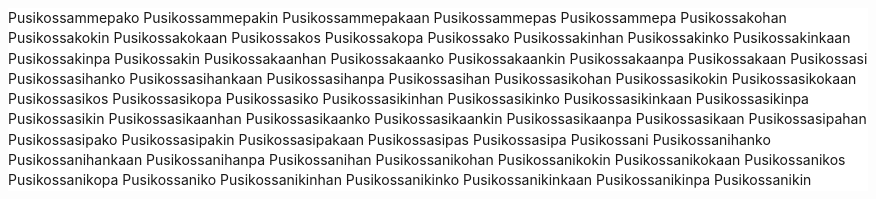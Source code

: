 Pusikossammepako
Pusikossammepakin
Pusikossammepakaan
Pusikossammepas
Pusikossammepa
Pusikossakohan
Pusikossakokin
Pusikossakokaan
Pusikossakos
Pusikossakopa
Pusikossako
Pusikossakinhan
Pusikossakinko
Pusikossakinkaan
Pusikossakinpa
Pusikossakin
Pusikossakaanhan
Pusikossakaanko
Pusikossakaankin
Pusikossakaanpa
Pusikossakaan
Pusikossasi
Pusikossasihanko
Pusikossasihankaan
Pusikossasihanpa
Pusikossasihan
Pusikossasikohan
Pusikossasikokin
Pusikossasikokaan
Pusikossasikos
Pusikossasikopa
Pusikossasiko
Pusikossasikinhan
Pusikossasikinko
Pusikossasikinkaan
Pusikossasikinpa
Pusikossasikin
Pusikossasikaanhan
Pusikossasikaanko
Pusikossasikaankin
Pusikossasikaanpa
Pusikossasikaan
Pusikossasipahan
Pusikossasipako
Pusikossasipakin
Pusikossasipakaan
Pusikossasipas
Pusikossasipa
Pusikossani
Pusikossanihanko
Pusikossanihankaan
Pusikossanihanpa
Pusikossanihan
Pusikossanikohan
Pusikossanikokin
Pusikossanikokaan
Pusikossanikos
Pusikossanikopa
Pusikossaniko
Pusikossanikinhan
Pusikossanikinko
Pusikossanikinkaan
Pusikossanikinpa
Pusikossanikin